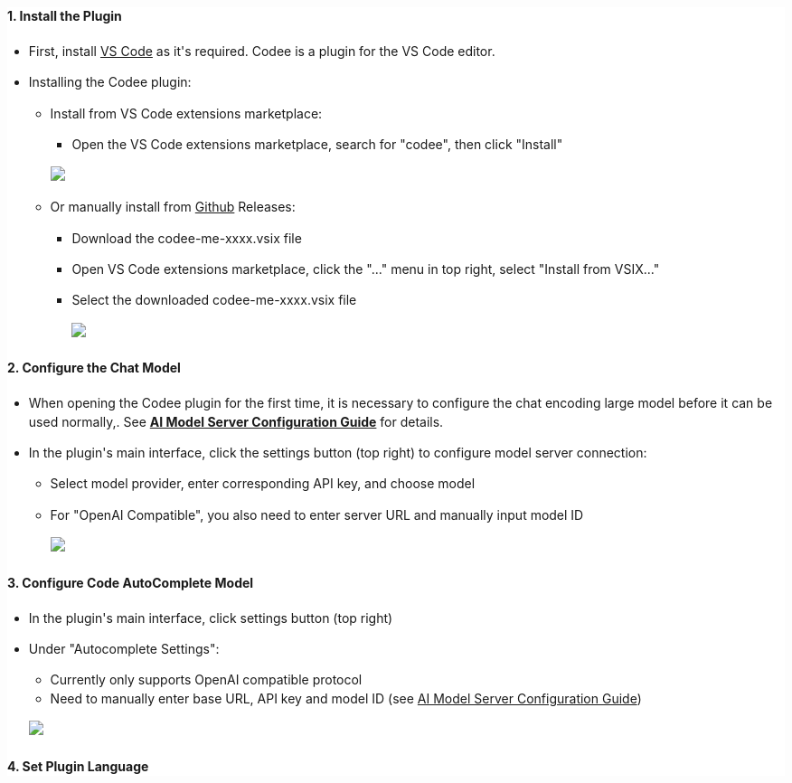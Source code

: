 #### 1. Install the Plugin

- First, install [VS Code](https://code.visualstudio.com/) as it's required. Codee is a plugin for the VS Code editor.

- Installing the Codee plugin:
  - Install from VS Code extensions marketplace:
    - Open the VS Code extensions marketplace, search for "codee", then click "Install"
    
     <p>
      <image src="https://github.com/user-attachments/assets/118406b6-5cc7-4f2d-84a0-022fef53106c" width="60%"></image>
     </p>
    
  - Or manually install from [Github](https://github.com/codee-agent/codee/releases) Releases:
    - Download the codee-me-xxxx.vsix file
    - Open VS Code extensions marketplace, click the "..." menu in top right, select "Install from VSIX..."
    - Select the downloaded codee-me-xxxx.vsix file
    
      <p>
        <image src="https://github.com/user-attachments/assets/520fa113-1e2a-4cf3-b21e-df7bdc059930" width="60%"></image>
      </p>

#### 2. Configure the Chat Model

- When opening the Codee plugin for the first time, it is necessary to configure the chat encoding large model before it can be used normally,. See [**AI Model Server Configuration Guide**](./config-en.md) for details.

- In the plugin's main interface, click the settings button (top right) to configure model server connection:
  - Select model provider, enter corresponding API key, and choose model
  - For "OpenAI Compatible", you also need to enter server URL and manually input model ID
  
    <p>
      <image src="https://github.com/user-attachments/assets/7e68fa4c-cee1-4606-bef6-be08b4f075fc" width="60%"></image>
    </p>

#### 3. Configure Code AutoComplete Model

- In the plugin's main interface, click settings button (top right)
- Under "Autocomplete Settings":
  - Currently only supports OpenAI compatible protocol
  - Need to manually enter base URL, API key and model ID (see [AI Model Server Configuration Guide](https://github.com/codee-agent/codee/blob/main/docs/guide/config.md))

  <p>
    <image src="https://github.com/user-attachments/assets/d395d87d-e237-4fe8-bc0b-fdb207b8a2b7" width="60%"></image>
  </p>

#### 4. Set Plugin Language
